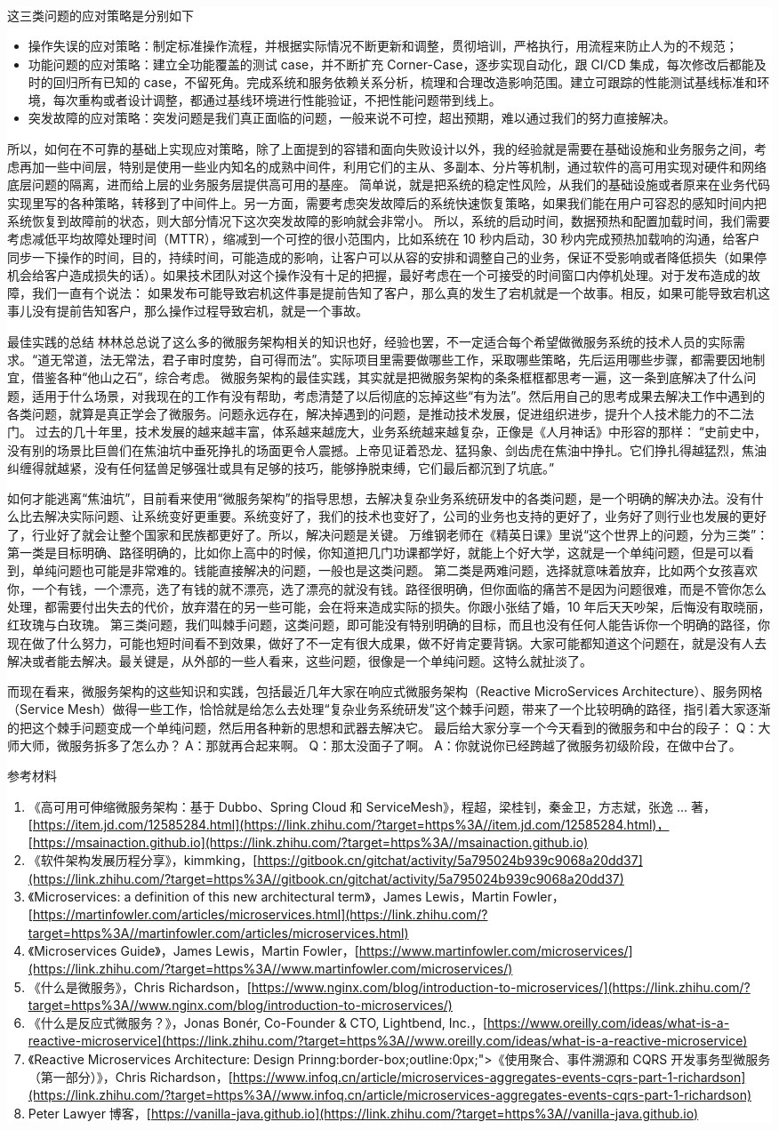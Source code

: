 这三类问题的应对策略是分别如下

- 操作失误的应对策略：制定标准操作流程，并根据实际情况不断更新和调整，贯彻培训，严格执行，用流程来防止人为的不规范；
- 功能问题的应对策略：建立全功能覆盖的测试 case，并不断扩充 Corner-Case，逐步实现自动化，跟 CI/CD 集成，每次修改后都能及时的回归所有已知的 case，不留死角。完成系统和服务依赖关系分析，梳理和合理改造影响范围。建立可跟踪的性能测试基线标准和环境，每次重构或者设计调整，都通过基线环境进行性能验证，不把性能问题带到线上。
- 突发故障的应对策略：突发问题是我们真正面临的问题，一般来说不可控，超出预期，难以通过我们的努力直接解决。

所以，如何在不可靠的基础上实现应对策略，除了上面提到的容错和面向失败设计以外，我的经验就是需要在基础设施和业务服务之间，考虑再加一些中间层，特别是使用一些业内知名的成熟中间件，利用它们的主从、多副本、分片等机制，通过软件的高可用实现对硬件和网络底层问题的隔离，进而给上层的业务服务层提供高可用的基座。
简单说，就是把系统的稳定性风险，从我们的基础设施或者原来在业务代码实现里写的各种策略，转移到了中间件上。另一方面，需要考虑突发故障后的系统快速恢复策略，如果我们能在用户可容忍的感知时间内把系统恢复到故障前的状态，则大部分情况下这次突发故障的影响就会非常小。
所以，系统的启动时间，数据预热和配置加载时间，我们需要考虑减低平均故障处理时间（MTTR），缩减到一个可控的很小范围内，比如系统在 10 秒内启动，30 秒内完成预热加载响的沟通，给客户同步一下操作的时间，目的，持续时间，可能造成的影响，让客户可以从容的安排和调整自己的业务，保证不受影响或者降低损失（如果停机会给客户造成损失的话）。如果技术团队对这个操作没有十足的把握，最好考虑在一个可接受的时间窗口内停机处理。对于发布造成的故障，我们一直有个说法：
如果发布可能导致宕机这件事是提前告知了客户，那么真的发生了宕机就是一个故事。相反，如果可能导致宕机这事儿没有提前告知客户，那么操作过程导致宕机，就是一个事故。

最佳实践的总结
林林总总说了这么多的微服务架构相关的知识也好，经验也罢，不一定适合每个希望做微服务系统的技术人员的实际需求。“道无常道，法无常法，君子审时度势，自可得而法”。实际项目里需要做哪些工作，采取哪些策略，先后运用哪些步骤，都需要因地制宜，借鉴各种“他山之石”，综合考虑。
微服务架构的最佳实践，其实就是把微服务架构的条条框框都思考一遍，这一条到底解决了什么问题，适用于什么场景，对我现在的工作有没有帮助，考虑清楚了以后彻底的忘掉这些“有为法”。然后用自己的思考成果去解决工作中遇到的各类问题，就算是真正学会了微服务。问题永远存在，解决掉遇到的问题，是推动技术发展，促进组织进步，提升个人技术能力的不二法门。
过去的几十年里，技术发展的越来越丰富，体系越来越庞大，业务系统越来越复杂，正像是《人月神话》中形容的那样：
“史前史中，没有别的场景比巨兽们在焦油坑中垂死挣扎的场面更令人震撼。上帝见证着恐龙、猛犸象、剑齿虎在焦油中挣扎。它们挣扎得越猛烈，焦油纠缠得就越紧，没有任何猛兽足够强壮或具有足够的技巧，能够挣脱束缚，它们最后都沉到了坑底。”

如何才能逃离“焦油坑”，目前看来使用“微服务架构”的指导思想，去解决复杂业务系统研发中的各类问题，是一个明确的解决办法。没有什么比去解决实际问题、让系统变好更重要。系统变好了，我们的技术也变好了，公司的业务也支持的更好了，业务好了则行业也发展的更好了，行业好了就会让整个国家和民族都更好了。所以，解决问题是关键。
万维钢老师在《精英日课》里说“这个世界上的问题，分为三类”：
第一类是目标明确、路径明确的，比如你上高中的时候，你知道把几门功课都学好，就能上个好大学，这就是一个单纯问题，但是可以看到，单纯问题也可能是非常难的。钱能直接解决的问题，一般也是这类问题。
第二类是两难问题，选择就意味着放弃，比如两个女孩喜欢你，一个有钱，一个漂亮，选了有钱的就不漂亮，选了漂亮的就没有钱。路径很明确，但你面临的痛苦不是因为问题很难，而是不管你怎么处理，都需要付出失去的代价，放弃潜在的另一些可能，会在将来造成实际的损失。你跟小张结了婚，10 年后天天吵架，后悔没有取晓丽，红玫瑰与白玫瑰。
第三类问题，我们叫棘手问题，这类问题，即可能没有特别明确的目标，而且也没有任何人能告诉你一个明确的路径，你现在做了什么努力，可能也短时间看不到效果，做好了不一定有很大成果，做不好肯定要背锅。大家可能都知道这个问题在，就是没有人去解决或者能去解决。最关键是，从外部的一些人看来，这些问题，很像是一个单纯问题。这特么就扯淡了。

而现在看来，微服务架构的这些知识和实践，包括最近几年大家在响应式微服务架构（Reactive MicroServices Architecture）、服务网格（Service Mesh）做得一些工作，恰恰就是给怎么去处理“复杂业务系统研发”这个棘手问题，带来了一个比较明确的路径，指引着大家逐渐的把这个棘手问题变成一个单纯问题，然后用各种新的思想和武器去解决它。
最后给大家分享一个今天看到的微服务和中台的段子：
Q：大师大师，微服务拆多了怎么办？
A：那就再合起来啊。
Q：那太没面子了啊。
A：你就说你已经跨越了微服务初级阶段，在做中台了。

参考材料

1. 《高可用可伸缩微服务架构：基于 Dubbo、Spring Cloud 和 ServiceMesh》，程超，梁桂钊，秦金卫，方志斌，张逸 ... 著，[https://item.jd.com/12585284.html](https://link.zhihu.com/?target=https%3A//item.jd.com/12585284.html)，[https://msainaction.github.io](https://link.zhihu.com/?target=https%3A//msainaction.github.io)
2. 《软件架构发展历程分享》，kimmking，[https://gitbook.cn/gitchat/activity/5a795024b939c9068a20dd37](https://link.zhihu.com/?target=https%3A//gitbook.cn/gitchat/activity/5a795024b939c9068a20dd37)
3. 《Microservices: a definition of this new architectural term》，James Lewis，Martin Fowler，[https://martinfowler.com/articles/microservices.html](https://link.zhihu.com/?target=https%3A//martinfowler.com/articles/microservices.html)
4. 《Microservices Guide》，James Lewis，Martin Fowler，[https://www.martinfowler.com/microservices/](https://link.zhihu.com/?target=https%3A//www.martinfowler.com/microservices/)
5. 《什么是微服务》，Chris Richardson，[https://www.nginx.com/blog/introduction-to-microservices/](https://link.zhihu.com/?target=https%3A//www.nginx.com/blog/introduction-to-microservices/)
6. 《什么是反应式微服务？》，Jonas Bonér, Co-Founder & CTO, Lightbend, Inc.，[https://www.oreilly.com/ideas/what-is-a-reactive-microservice](https://link.zhihu.com/?target=https%3A//www.oreilly.com/ideas/what-is-a-reactive-microservice)
7. 《Reactive Microservices Architecture: Design Prinng:border-box;outline:0px;">《使用聚合、事件溯源和 CQRS 开发事务型微服务（第一部分）》，Chris Richardson，[https://www.infoq.cn/article/microservices-aggregates-events-cqrs-part-1-richardson](https://link.zhihu.com/?target=https%3A//www.infoq.cn/article/microservices-aggregates-events-cqrs-part-1-richardson)
8. Peter Lawyer 博客，[https://vanilla-java.github.io](https://link.zhihu.com/?target=https%3A//vanilla-java.github.io)